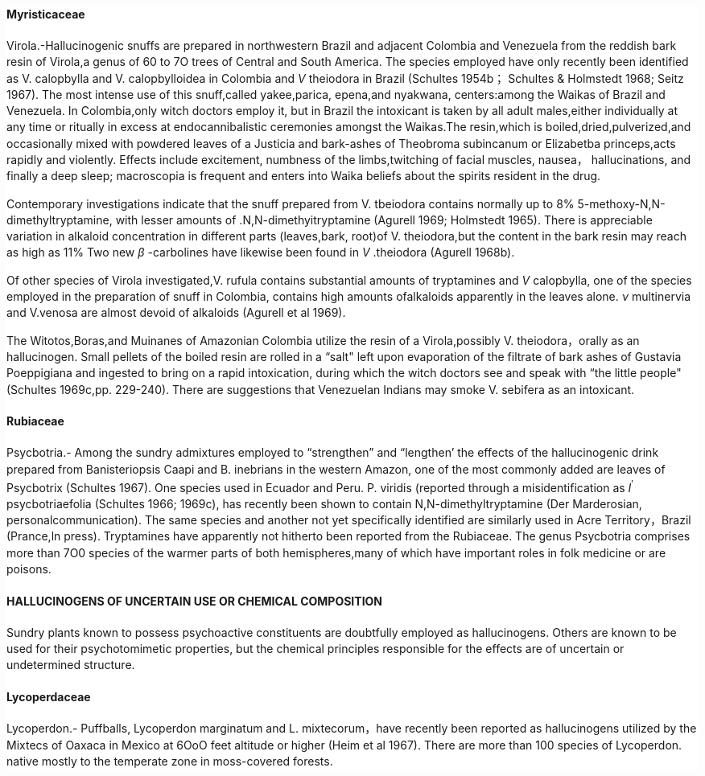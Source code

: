 #### Myristicaceae

Virola.-Hallucinogenic snuffs are prepared in northwestern Brazil and adjacent Colombia and Venezuela from the reddish bark resin of Virola,a genus of 60 to 7O trees of Central and South America. The species employed have only recently been identified as V. calopbylla and V. calopbylloidea in Colombia and $V$ theiodora in Brazil (Schultes 1954b； Schultes & Holmstedt 1968; Seitz 1967). The most intense use of this snuff,called yakee,parica, epena,and nyakwana, centers:among the Waikas of Brazil and Venezuela. In Colombia,only witch doctors employ it, but in Brazil the intoxicant is taken by all adult males,either individually at any time or ritually in excess at endocannibalistic ceremonies amongst the Waikas.The resin,which is boiled,dried,pulverized,and occasionally mixed with powdered leaves of a Justicia and bark-ashes of Theobroma subincanum or Elizabetba princeps,acts rapidly and violently. Effects include excitement, numbness of the limbs,twitching of facial muscles, nausea， hallucinations, and finally a deep sleep; macroscopia is frequent and enters into Waika beliefs about the spirits resident in the drug.

Contemporary investigations indicate that the snuff prepared from V. tbeiodora contains normally up to $8 \%$ 5-methoxy-N,N-dimethyltryptamine, with lesser amounts of .N,N-dimethyitryptamine (Agurell 1969; Holmstedt 1965). There is appreciable variation in alkaloid concentration in different parts (leaves,bark, root)of V. theiodora,but the content in the bark resin may reach as high as $1 1 \%$ Two new $\beta$ -carbolines have likewise been found in $V$ .theiodora (Agurell 1968b).

Of other species of Virola investigated,V. rufula contains substantial amounts of tryptamines and $V$ calopbylla, one of the species employed in the preparation of snuff in Colombia, contains high amounts ofalkaloids apparently in the leaves alone. $\nu$ multinervia and V.venosa are almost devoid of alkaloids (Agurell et al 1969).

The Witotos,Boras,and Muinanes of Amazonian Colombia utilize the resin of a Virola,possibly V. theiodora，orally as an hallucinogen. Small pellets of the boiled resin are rolled in a “salt" left upon evaporation of the filtrate of bark ashes of Gustavia Poeppigiana and ingested to bring on a rapid intoxication, during which the witch doctors see and speak with “the little people" (Schultes 1969c,pp. 229-240). There are suggestions that Venezuelan Indians may smoke V. sebifera as an intoxicant.

#### Rubiaceae

Psycbotria.- Among the sundry admixtures employed to “strengthen” and “lengthen’ the effects of the hallucinogenic drink prepared from Banisteriopsis Caapi and B. inebrians in the western Amazon, one of the most commonly added are leaves of Psycbotrix (Schultes 1967). One species used in Ecuador and Peru. P. viridis (reported through a misidentification as $I ^ { \prime }$ psycbotriaefolia (Schultes 1966; 1969c), has recently been shown to contain N,N-dimethyltryptamine (Der Marderosian, personalcommunication). The same species and another not yet specifically identified are similarly used in Acre Territory，Brazil (Prance,ln press). Tryptamines have apparently not hitherto been reported from the Rubiaceae. The genus Psycbotria comprises more than 7O0 species of the warmer parts of both hemispheres,many of which have important roles in folk medicine or are poisons.

#### HALLUCINOGENS OF UNCERTAIN USE OR CHEMICAL COMPOSITION

Sundry plants known to possess psychoactive constituents are doubtfully employed as hallucinogens. Others are known to be used for their psychotomimetic properties, but the chemical principles responsible for the effects are of uncertain or undetermined structure.

#### Lycoperdaceae

Lycoperdon.- Puffballs, Lycoperdon marginatum and L. mixtecorum，have recently been reported as hallucinogens utilized by the Mixtecs of Oaxaca in Mexico at 6OoO feet altitude or higher (Heim et al 1967). There are more than 100 species of Lycoperdon. native mostly to the temperate zone in moss-covered forests.
